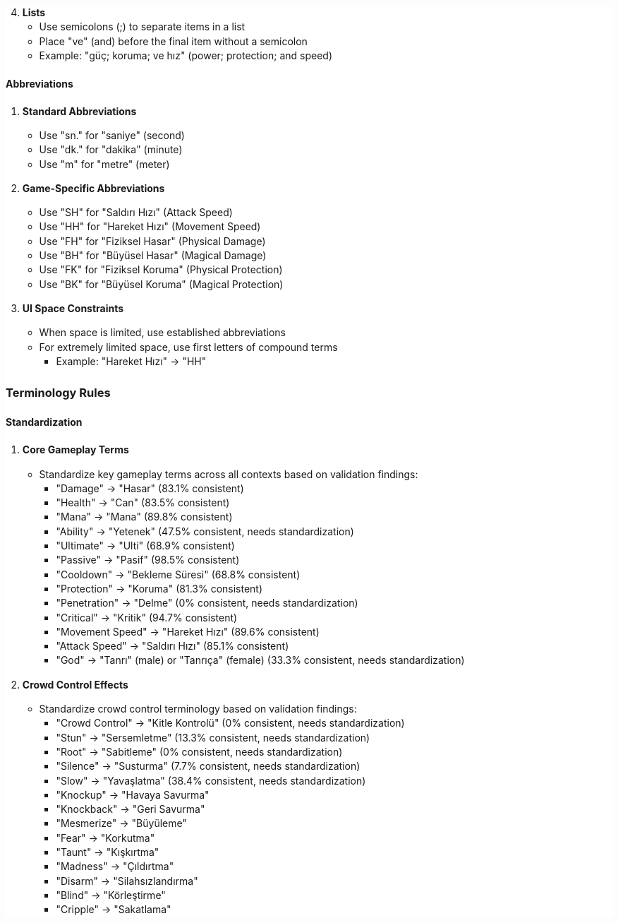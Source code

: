 4. **Lists**
   - Use semicolons (;) to separate items in a list
   - Place "ve" (and) before the final item without a semicolon
   - Example: "güç; koruma; ve hız" (power; protection; and speed)

#### Abbreviations

1. **Standard Abbreviations**
   - Use "sn." for "saniye" (second)
   - Use "dk." for "dakika" (minute)
   - Use "m" for "metre" (meter)

2. **Game-Specific Abbreviations**
   - Use "SH" for "Saldırı Hızı" (Attack Speed)
   - Use "HH" for "Hareket Hızı" (Movement Speed)
   - Use "FH" for "Fiziksel Hasar" (Physical Damage)
   - Use "BH" for "Büyüsel Hasar" (Magical Damage)
   - Use "FK" for "Fiziksel Koruma" (Physical Protection)
   - Use "BK" for "Büyüsel Koruma" (Magical Protection)

3. **UI Space Constraints**
   - When space is limited, use established abbreviations
   - For extremely limited space, use first letters of compound terms
     - Example: "Hareket Hızı" → "HH"

### Terminology Rules

#### Standardization

1. **Core Gameplay Terms**
   - Standardize key gameplay terms across all contexts based on validation findings:
     - "Damage" → "Hasar" (83.1% consistent)
     - "Health" → "Can" (83.5% consistent)
     - "Mana" → "Mana" (89.8% consistent)
     - "Ability" → "Yetenek" (47.5% consistent, needs standardization)
     - "Ultimate" → "Ulti" (68.9% consistent)
     - "Passive" → "Pasif" (98.5% consistent)
     - "Cooldown" → "Bekleme Süresi" (68.8% consistent)
     - "Protection" → "Koruma" (81.3% consistent)
     - "Penetration" → "Delme" (0% consistent, needs standardization)
     - "Critical" → "Kritik" (94.7% consistent)
     - "Movement Speed" → "Hareket Hızı" (89.6% consistent)
     - "Attack Speed" → "Saldırı Hızı" (85.1% consistent)
     - "God" → "Tanrı" (male) or "Tanrıça" (female) (33.3% consistent, needs standardization)

2. **Crowd Control Effects**
   - Standardize crowd control terminology based on validation findings:
     - "Crowd Control" → "Kitle Kontrolü" (0% consistent, needs standardization)
     - "Stun" → "Sersemletme" (13.3% consistent, needs standardization)
     - "Root" → "Sabitleme" (0% consistent, needs standardization)
     - "Silence" → "Susturma" (7.7% consistent, needs standardization)
     - "Slow" → "Yavaşlatma" (38.4% consistent, needs standardization)
     - "Knockup" → "Havaya Savurma"
     - "Knockback" → "Geri Savurma"
     - "Mesmerize" → "Büyüleme"
     - "Fear" → "Korkutma"
     - "Taunt" → "Kışkırtma"
     - "Madness" → "Çıldırtma"
     - "Disarm" → "Silahsızlandırma"
     - "Blind" → "Körleştirme"
     - "Cripple" → "Sakatlama"
